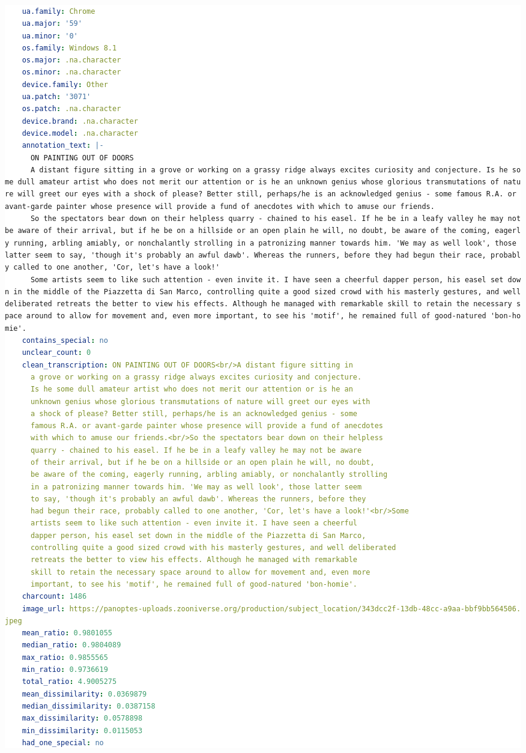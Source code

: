 ```yaml
    ua.family: Chrome
    ua.major: '59'
    ua.minor: '0'
    os.family: Windows 8.1
    os.major: .na.character
    os.minor: .na.character
    device.family: Other
    ua.patch: '3071'
    os.patch: .na.character
    device.brand: .na.character
    device.model: .na.character
    annotation_text: |-
      ON PAINTING OUT OF DOORS
      A distant figure sitting in a grove or working on a grassy ridge always excites curiosity and conjecture. Is he some dull amateur artist who does not merit our attention or is he an unknown genius whose glorious transmutations of nature will greet our eyes with a shock of please? Better still, perhaps/he is an acknowledged genius - some famous R.A. or avant-garde painter whose presence will provide a fund of anecdotes with which to amuse our friends.
      So the spectators bear down on their helpless quarry - chained to his easel. If he be in a leafy valley he may not be aware of their arrival, but if he be on a hillside or an open plain he will, no doubt, be aware of the coming, eagerly running, arbling amiably, or nonchalantly strolling in a patronizing manner towards him. 'We may as well look', those latter seem to say, 'though it's probably an awful dawb'. Whereas the runners, before they had begun their race, probably called to one another, 'Cor, let's have a look!'
      Some artists seem to like such attention - even invite it. I have seen a cheerful dapper person, his easel set down in the middle of the Piazzetta di San Marco, controlling quite a good sized crowd with his masterly gestures, and well deliberated retreats the better to view his effects. Although he managed with remarkable skill to retain the necessary space around to allow for movement and, even more important, to see his 'motif', he remained full of good-natured 'bon-homie'.
    contains_special: no
    unclear_count: 0
    clean_transcription: ON PAINTING OUT OF DOORS<br/>A distant figure sitting in
      a grove or working on a grassy ridge always excites curiosity and conjecture.
      Is he some dull amateur artist who does not merit our attention or is he an
      unknown genius whose glorious transmutations of nature will greet our eyes with
      a shock of please? Better still, perhaps/he is an acknowledged genius - some
      famous R.A. or avant-garde painter whose presence will provide a fund of anecdotes
      with which to amuse our friends.<br/>So the spectators bear down on their helpless
      quarry - chained to his easel. If he be in a leafy valley he may not be aware
      of their arrival, but if he be on a hillside or an open plain he will, no doubt,
      be aware of the coming, eagerly running, arbling amiably, or nonchalantly strolling
      in a patronizing manner towards him. 'We may as well look', those latter seem
      to say, 'though it's probably an awful dawb'. Whereas the runners, before they
      had begun their race, probably called to one another, 'Cor, let's have a look!'<br/>Some
      artists seem to like such attention - even invite it. I have seen a cheerful
      dapper person, his easel set down in the middle of the Piazzetta di San Marco,
      controlling quite a good sized crowd with his masterly gestures, and well deliberated
      retreats the better to view his effects. Although he managed with remarkable
      skill to retain the necessary space around to allow for movement and, even more
      important, to see his 'motif', he remained full of good-natured 'bon-homie'.
    charcount: 1486
    image_url: https://panoptes-uploads.zooniverse.org/production/subject_location/343dcc2f-13db-48cc-a9aa-bbf9bb564506.jpeg
    mean_ratio: 0.9801055
    median_ratio: 0.9804089
    max_ratio: 0.9855565
    min_ratio: 0.9736619
    total_ratio: 4.9005275
    mean_dissimilarity: 0.0369879
    median_dissimilarity: 0.0387158
    max_dissimilarity: 0.0578898
    min_dissimilarity: 0.0115053
    had_one_special: no
```